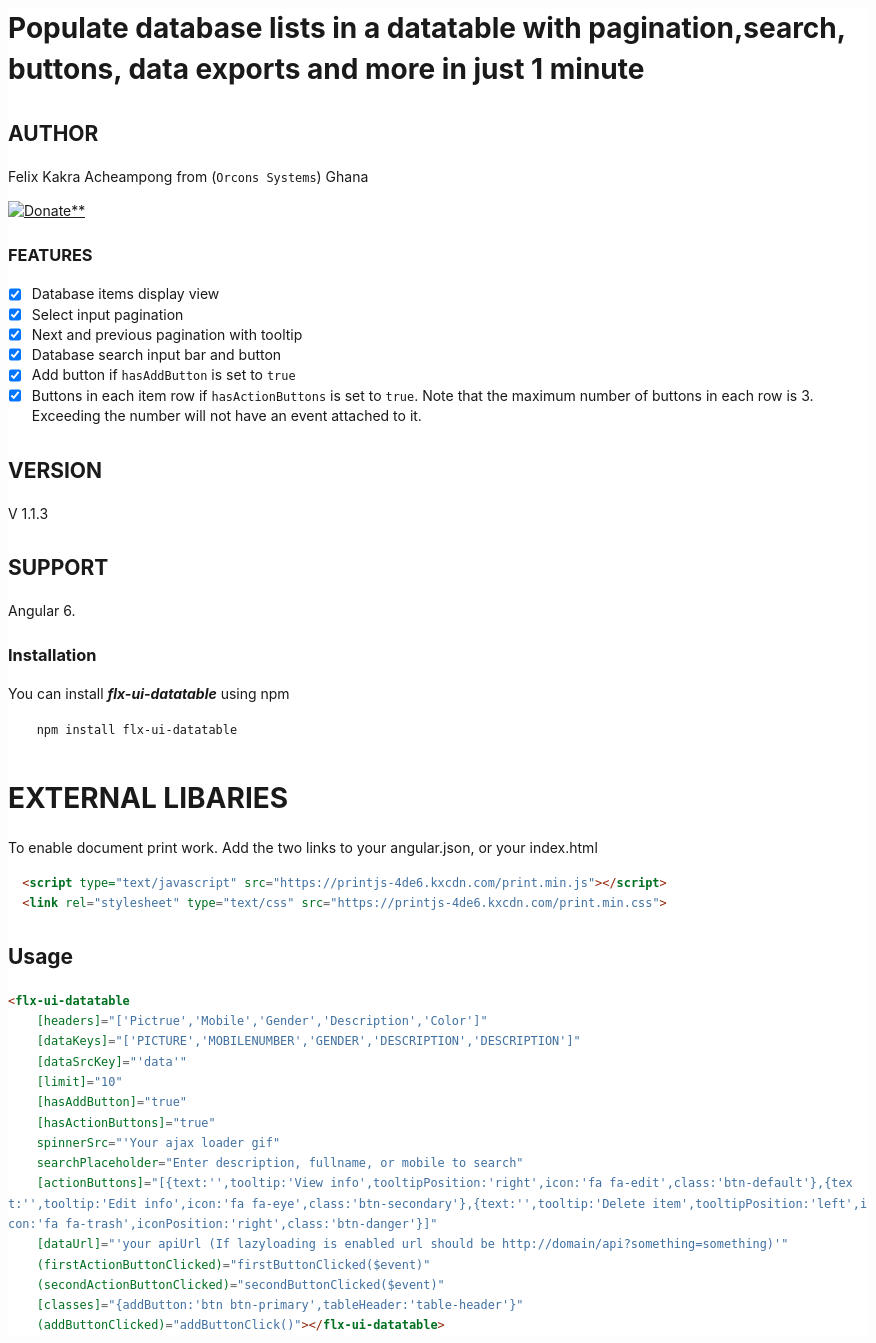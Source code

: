 # Populate database lists in a datatable with pagination,search, buttons, data exports and more in just 1 minute

## AUTHOR
Felix Kakra Acheampong from (`Orcons Systems`) Ghana

[![Donate**](http://byfgroupgh.com/flx_review/donate_button.png)](https://rave.flutterwave.com/donate/mzqz8fjmi0wt)

### FEATURES
-[X] Database items display view
-[X] Select input pagination
-[X] Next and previous pagination with tooltip
-[X] Database search input bar and button
-[X] Add button if `hasAddButton` is set to `true`
-[X] Buttons in each item row if `hasActionButtons` is set to `true`. Note that the maximum number of buttons in each row is 3. Exceeding the number will not have an event attached to it.

## VERSION
V 1.1.3

## SUPPORT
Angular 6.

### Installation
You can install ***flx-ui-datatable*** using npm
```bash
    npm install flx-ui-datatable
```

# EXTERNAL LIBARIES
To enable document print work. Add the two links to your angular.json, or your index.html
```html
  <script type="text/javascript" src="https://printjs-4de6.kxcdn.com/print.min.js"></script>
  <link rel="stylesheet" type="text/css" src="https://printjs-4de6.kxcdn.com/print.min.css"> 
```

## Usage
```html
<flx-ui-datatable
    [headers]="['Pictrue','Mobile','Gender','Description','Color']"
    [dataKeys]="['PICTURE','MOBILENUMBER','GENDER','DESCRIPTION','DESCRIPTION']"
    [dataSrcKey]="'data'"
    [limit]="10"
    [hasAddButton]="true"
    [hasActionButtons]="true"
    spinnerSrc="'Your ajax loader gif"
    searchPlaceholder="Enter description, fullname, or mobile to search"
    [actionButtons]="[{text:'',tooltip:'View info',tooltipPosition:'right',icon:'fa fa-edit',class:'btn-default'},{text:'',tooltip:'Edit info',icon:'fa fa-eye',class:'btn-secondary'},{text:'',tooltip:'Delete item',tooltipPosition:'left',icon:'fa fa-trash',iconPosition:'right',class:'btn-danger'}]"
    [dataUrl]="'your apiUrl (If lazyloading is enabled url should be http://domain/api?something=something)'"
    (firstActionButtonClicked)="firstButtonClicked($event)"
    (secondActionButtonClicked)="secondButtonClicked($event)"
    [classes]="{addButton:'btn btn-primary',tableHeader:'table-header'}"
    (addButtonClicked)="addButtonClick()"></flx-ui-datatable>
```
